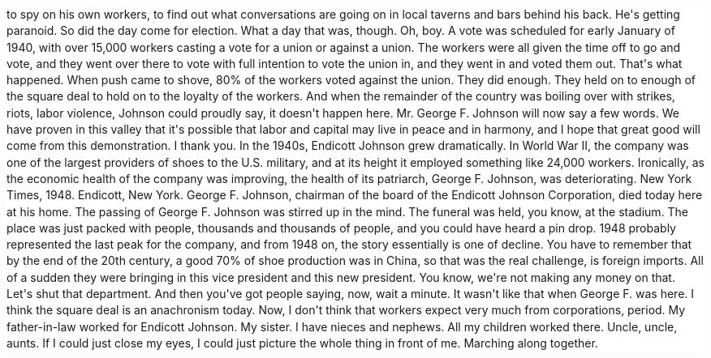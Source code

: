to spy on his own workers,
to find out what conversations are going on
in local taverns and bars behind his back.
He's getting paranoid.
So did the day come for election.
What a day that was, though. Oh, boy.
A vote was scheduled for early January of 1940,
with over 15,000 workers casting a vote for a union or against a union.
The workers were all given the time off to go and vote,
and they went over there to vote with full intention to vote the union in,
and they went in and voted them out.
That's what happened.
When push came to shove,
80% of the workers voted against the union.
They did enough.
They held on to enough of the square deal
to hold on to the loyalty of the workers.
And when the remainder of the country was boiling over
with strikes, riots, labor violence,
Johnson could proudly say,
it doesn't happen here.
Mr. George F. Johnson will now say a few words.
We have proven in this valley
that it's possible that labor and capital
may live in peace and in harmony,
and I hope that great good will come from this demonstration.
I thank you.
In the 1940s, Endicott Johnson grew dramatically.
In World War II,
the company was one of the largest providers of shoes to the U.S. military,
and at its height it employed something like 24,000 workers.
Ironically, as the economic health of the company was improving,
the health of its patriarch, George F. Johnson, was deteriorating.
New York Times, 1948.
Endicott, New York.
George F. Johnson, chairman of the board
of the Endicott Johnson Corporation,
died today here at his home.
The passing of George F. Johnson was stirred up in the mind.
The funeral was held, you know, at the stadium.
The place was just packed with people,
thousands and thousands of people,
and you could have heard a pin drop.
1948 probably represented the last peak for the company,
and from 1948 on, the story essentially is one of decline.
You have to remember that by the end of the 20th century,
a good 70% of shoe production was in China,
so that was the real challenge, is foreign imports.
All of a sudden they were bringing in this vice president
and this new president.
You know, we're not making any money on that.
Let's shut that department.
And then you've got people saying, now, wait a minute.
It wasn't like that when George F. was here.
I think the square deal is an anachronism today.
Now, I don't think that workers expect very much from corporations, period.
My father-in-law worked for Endicott Johnson.
My sister.
I have nieces and nephews.
All my children worked there.
Uncle, uncle, aunts.
If I could just close my eyes,
I could just picture the whole thing in front of me.
Marching along together.
